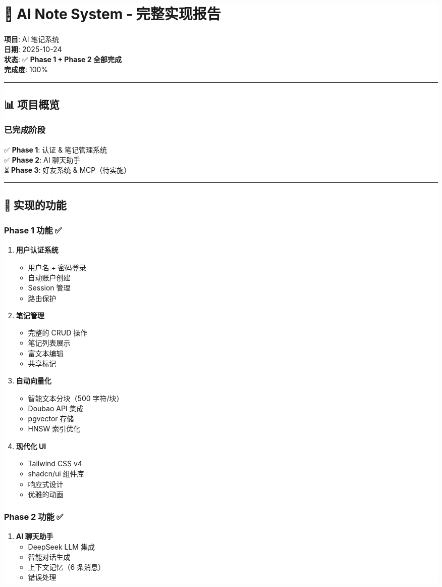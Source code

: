 # 🎊 AI Note System - 完整实现报告

**项目**: AI 笔记系统  
**日期**: 2025-10-24  
**状态**: ✅ **Phase 1 + Phase 2 全部完成**  
**完成度**: 100%

---

## 📊 项目概览

### 已完成阶段

✅ **Phase 1**: 认证 & 笔记管理系统  
✅ **Phase 2**: AI 聊天助手  
⏳ **Phase 3**: 好友系统 & MCP（待实施）

---

## 🎯 实现的功能

### Phase 1 功能 ✅

1. **用户认证系统**
   - 用户名 + 密码登录
   - 自动账户创建
   - Session 管理
   - 路由保护

2. **笔记管理**
   - 完整的 CRUD 操作
   - 笔记列表展示
   - 富文本编辑
   - 共享标记

3. **自动向量化**
   - 智能文本分块（500 字符/块）
   - Doubao API 集成
   - pgvector 存储
   - HNSW 索引优化

4. **现代化 UI**
   - Tailwind CSS v4
   - shadcn/ui 组件库
   - 响应式设计
   - 优雅的动画

### Phase 2 功能 ✅

1. **AI 聊天助手**
   - DeepSeek LLM 集成
   - 智能对话生成
   - 上下文记忆（6 条消息）
   - 错误处理
